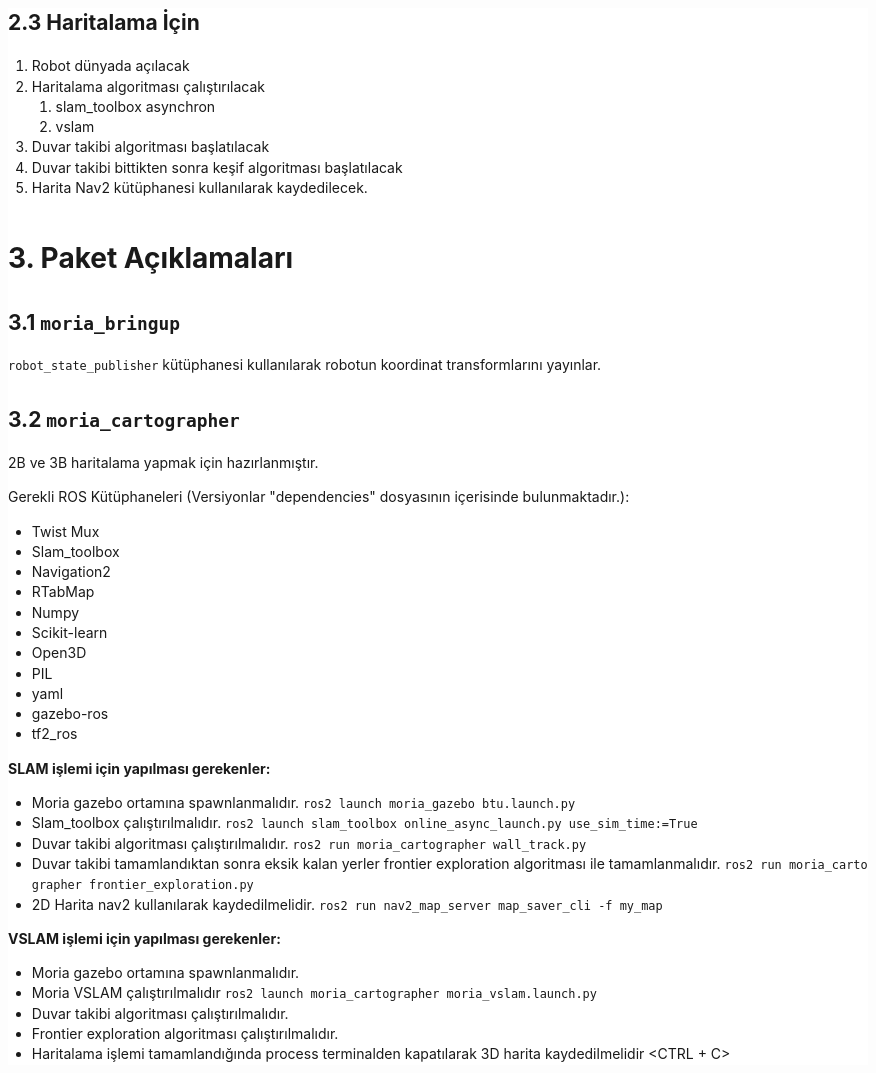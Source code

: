 ## 2.3 Haritalama İçin
1. Robot dünyada açılacak
2. Haritalama algoritması çalıştırılacak
   1. slam_toolbox asynchron
   2. vslam
3. Duvar takibi algoritması başlatılacak
4. Duvar takibi bittikten sonra keşif algoritması başlatılacak
5. Harita Nav2 kütüphanesi kullanılarak kaydedilecek.



# 3. Paket Açıklamaları
## 3.1 `moria_bringup`
`robot_state_publisher` kütüphanesi kullanılarak robotun koordinat transformlarını yayınlar.

## 3.2 `moria_cartographer`
2B ve 3B haritalama yapmak için hazırlanmıştır.

Gerekli ROS Kütüphaneleri (Versiyonlar "dependencies" dosyasının içerisinde bulunmaktadır.):

   - Twist Mux
   - Slam_toolbox
   - Navigation2
   - RTabMap
   - Numpy
   - Scikit-learn
   - Open3D
   - PIL
   - yaml
   - gazebo-ros
   - tf2_ros

**SLAM işlemi için yapılması gerekenler:**

   - Moria gazebo ortamına spawnlanmalıdır. `ros2 launch moria_gazebo btu.launch.py`
   - Slam_toolbox çalıştırılmalıdır. `ros2 launch slam_toolbox online_async_launch.py use_sim_time:=True`
   - Duvar takibi algoritması çalıştırılmalıdır. `ros2 run moria_cartographer wall_track.py`
   - Duvar takibi tamamlandıktan sonra eksik kalan yerler frontier exploration algoritması ile tamamlanmalıdır. `ros2 run moria_cartographer frontier_exploration.py`
   - 2D Harita nav2 kullanılarak kaydedilmelidir. `ros2 run nav2_map_server map_saver_cli -f my_map`

**VSLAM işlemi için yapılması gerekenler:**

   - Moria gazebo ortamına spawnlanmalıdır.
   - Moria VSLAM çalıştırılmalıdır `ros2 launch moria_cartographer moria_vslam.launch.py`
   - Duvar takibi algoritması çalıştırılmalıdır.
   - Frontier exploration algoritması çalıştırılmalıdır.
   - Haritalama işlemi tamamlandığında process terminalden kapatılarak 3D harita kaydedilmelidir <CTRL + C>
